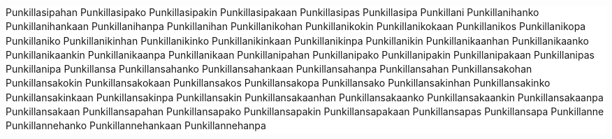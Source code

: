 Punkillasipahan
Punkillasipako
Punkillasipakin
Punkillasipakaan
Punkillasipas
Punkillasipa
Punkillani
Punkillanihanko
Punkillanihankaan
Punkillanihanpa
Punkillanihan
Punkillanikohan
Punkillanikokin
Punkillanikokaan
Punkillanikos
Punkillanikopa
Punkillaniko
Punkillanikinhan
Punkillanikinko
Punkillanikinkaan
Punkillanikinpa
Punkillanikin
Punkillanikaanhan
Punkillanikaanko
Punkillanikaankin
Punkillanikaanpa
Punkillanikaan
Punkillanipahan
Punkillanipako
Punkillanipakin
Punkillanipakaan
Punkillanipas
Punkillanipa
Punkillansa
Punkillansahanko
Punkillansahankaan
Punkillansahanpa
Punkillansahan
Punkillansakohan
Punkillansakokin
Punkillansakokaan
Punkillansakos
Punkillansakopa
Punkillansako
Punkillansakinhan
Punkillansakinko
Punkillansakinkaan
Punkillansakinpa
Punkillansakin
Punkillansakaanhan
Punkillansakaanko
Punkillansakaankin
Punkillansakaanpa
Punkillansakaan
Punkillansapahan
Punkillansapako
Punkillansapakin
Punkillansapakaan
Punkillansapas
Punkillansapa
Punkillanne
Punkillannehanko
Punkillannehankaan
Punkillannehanpa
